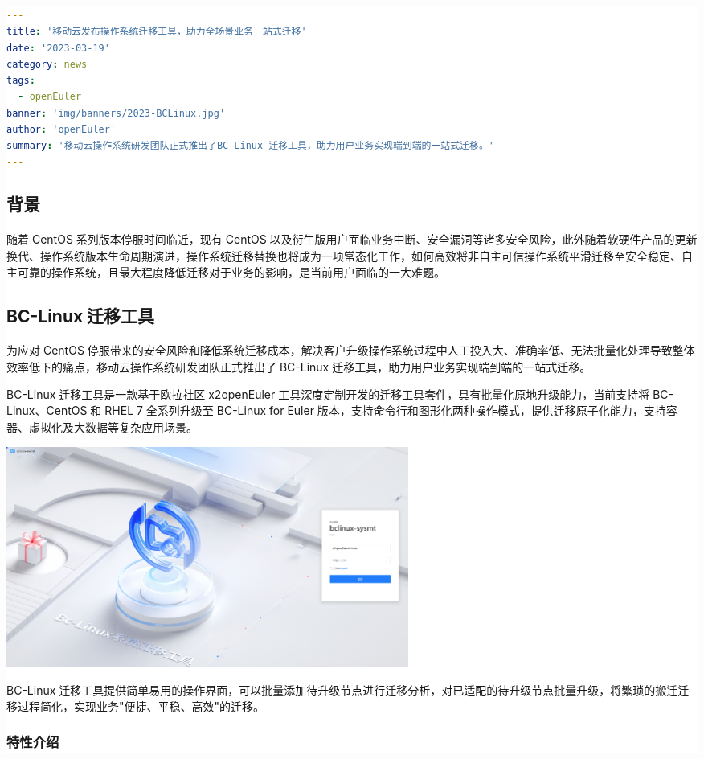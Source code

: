 ```yaml
---
title: '移动云发布操作系统迁移工具，助力全场景业务一站式迁移'
date: '2023-03-19'
category: news
tags:
  - openEuler
banner: 'img/banners/2023-BCLinux.jpg'
author: 'openEuler'
summary: '移动云操作系统研发团队正式推出了BC-Linux 迁移工具，助力用户业务实现端到端的一站式迁移。'
---
```



## 背景

随着 CentOS 系列版本停服时间临近，现有 CentOS
以及衍生版用户面临业务中断、安全漏洞等诸多安全风险，此外随着软硬件产品的更新换代、操作系统版本生命周期演进，操作系统迁移替换也将成为一项常态化工作，如何高效将非自主可信操作系统平滑迁移至安全稳定、自主可靠的操作系统，且最大程度降低迁移对于业务的影响，是当前用户面临的一大难题。

## BC-Linux 迁移工具

为应对 CentOS
停服带来的安全风险和降低系统迁移成本，解决客户升级操作系统过程中人工投入大、准确率低、无法批量化处理导致整体效率低下的痛点，移动云操作系统研发团队正式推出了
BC-Linux 迁移工具，助力用户业务实现端到端的一站式迁移。

BC-Linux 迁移工具是一款基于欧拉社区 x2openEuler
工具深度定制开发的迁移工具套件，具有批量化原地升级能力，当前支持将
BC-Linux、CentOS 和 RHEL 7 全系列升级至 BC-Linux for Euler
版本，支持命令行和图形化两种操作模式，提供迁移原子化能力，支持容器、虚拟化及大数据等复杂应用场景。

<img src="./img/news/20230320-BCLinux/media/image1.png" width="500" >



BC-Linux
迁移工具提供简单易用的操作界面，可以批量添加待升级节点进行迁移分析，对已适配的待升级节点批量升级，将繁琐的搬迁迁移过程简化，实现业务"便捷、平稳、高效"的迁移。

### 特性介绍
